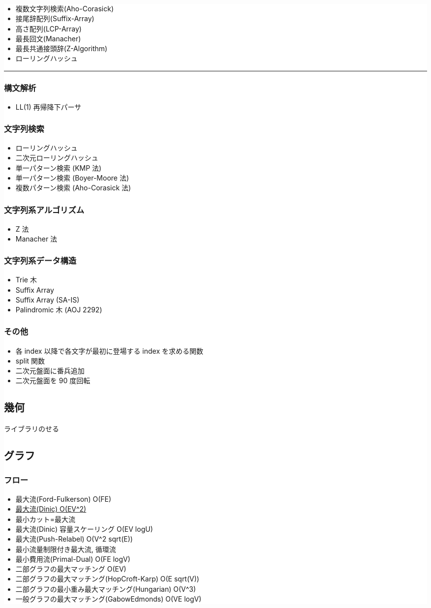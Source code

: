 - 複数文字列検索(Aho-Corasick)
- 接尾辞配列(Suffix-Array)
- 高さ配列(LCP-Array)
- 最長回文(Manacher)
- 最長共通接頭辞(Z-Algorithm)
- ローリングハッシュ

---

### 構文解析

- LL(1) 再帰降下パーサ

### 文字列検索

- ローリングハッシュ
- 二次元ローリングハッシュ
- 単一パターン検索 (KMP 法)
- 単一パターン検索 (Boyer-Moore 法)
- 複数パターン検索 (Aho-Corasick 法)

### 文字列系アルゴリズム

- Z 法
- Manacher 法

### 文字列系データ構造

- Trie 木
- Suffix Array
- Suffix Array (SA-IS)
- Palindromic 木 (AOJ 2292)

### その他

- 各 index 以降で各文字が最初に登場する index を求める関数
- split 関数
- 二次元盤面に番兵追加
- 二次元盤面を 90 度回転

## 幾何

ライブラリのせる

## グラフ

### フロー

- 最大流(Ford-Fulkerson) O(FE)
- [最大流(Dinic) O(EV^2)](https://github.com/himejima/competitive-programming-library/blob/master/graph/dinic.cpp)
- 最小カット=最大流
- 最大流(Dinic) 容量スケーリング O(EV logU)
- 最大流(Push-Relabel) O(V^2 sqrt(E))
- 最小流量制限付き最大流, 循環流
- 最小費用流(Primal-Dual) O(FE logV)
- 二部グラフの最大マッチング O(EV)
- 二部グラフの最大マッチング(HopCroft-Karp) O(E sqrt(V))
- 二部グラフの最小重み最大マッチング(Hungarian) O(V^3)
- 一般グラフの最大マッチング(GabowEdmonds) O(VE logV)
